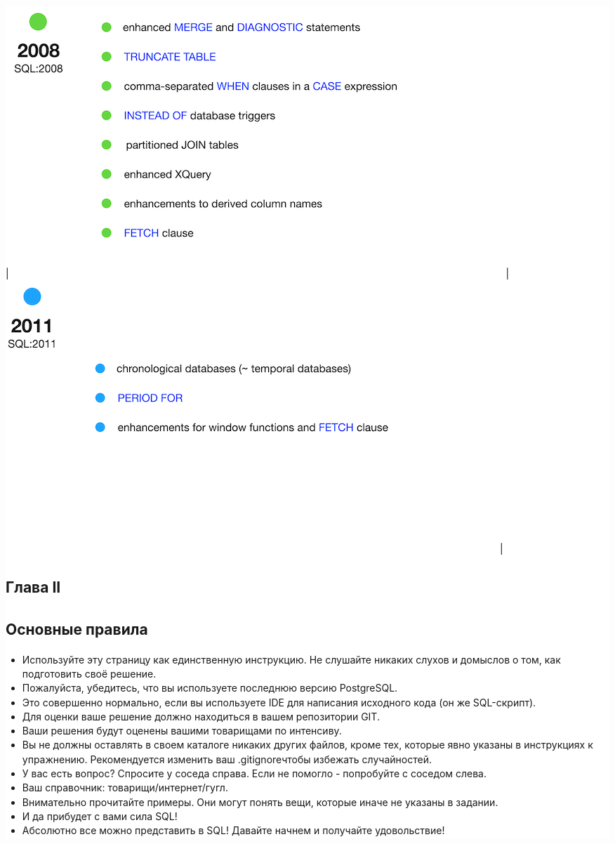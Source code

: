 | ![D01_07](misc/images/D01_07.png) | ![D01_08](misc/images/D01_08.png) |

## Глава II
## Основные правила

- Используйте эту страницу как единственную инструкцию. Не слушайте никаких слухов и домыслов о том, как подготовить своё решение.
- Пожалуйста, убедитесь, что вы используете последнюю версию PostgreSQL.
- Это совершенно нормально, если вы используете IDE для написания исходного кода (он же SQL-скрипт).
- Для оценки ваше решение должно находиться в вашем репозитории GIT.
- Ваши решения будут оценены вашими товарищами по интенсиву.
- Вы не должны оставлять в своем каталоге никаких других файлов, кроме тех, которые явно указаны в инструкциях к упражнению. Рекомендуется изменить ваш .gitignoreчтобы избежать случайностей.
- У вас есть вопрос? Спросите у соседа справа. Если не помогло - попробуйте с соседом слева.
- Ваш справочник: товарищи/интернет/гугл.
- Внимательно прочитайте примеры. Они могут понять вещи, которые иначе не указаны в задании. 
- И да прибудет с вами сила SQL!
- Абсолютно все можно представить в SQL! Давайте начнем и получайте удовольствие!
